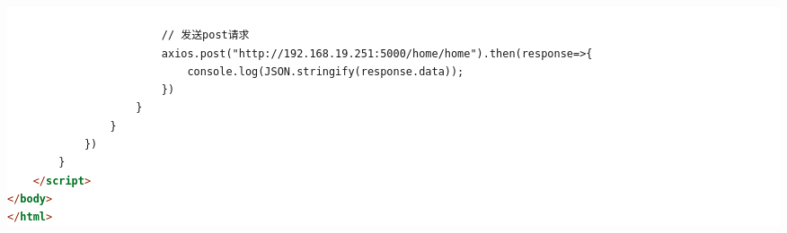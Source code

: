 ```html

                        // 发送post请求
                        axios.post("http://192.168.19.251:5000/home/home").then(response=>{
                            console.log(JSON.stringify(response.data));
                        })
                    }
                }
            })
        }
    </script>
</body>
</html>
```



